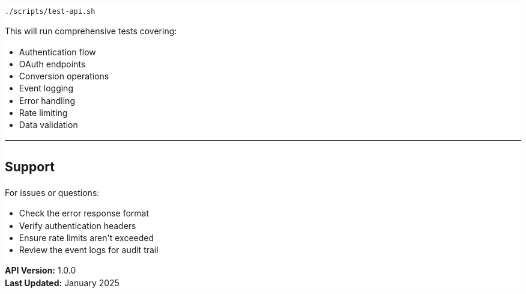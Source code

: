 ```bash
./scripts/test-api.sh
```

This will run comprehensive tests covering:
- Authentication flow
- OAuth endpoints
- Conversion operations
- Event logging
- Error handling
- Rate limiting
- Data validation

---

## Support

For issues or questions:
- Check the error response format
- Verify authentication headers
- Ensure rate limits aren't exceeded
- Review the event logs for audit trail

**API Version:** 1.0.0  
**Last Updated:** January 2025